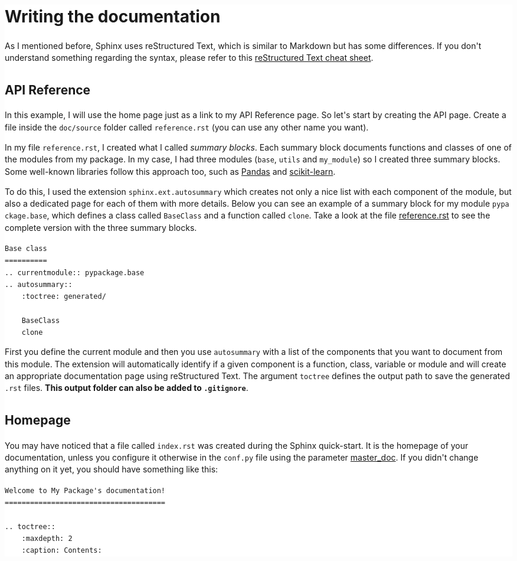 # Writing the documentation
As I mentioned before, Sphinx uses reStructured Text, which is similar to Markdown but has some differences. If you don't understand 
something regarding the syntax, please refer to this 
[reStructured Text cheat sheet](https://thomas-cokelaer.info/tutorials/sphinx/rest_syntax.html).

## API Reference
In this example, I will use the home page just as a link to my API Reference page. So let's start by creating the API page.
Create a file inside the `doc/source` folder called `reference.rst` (you can use any other name you want).

In my file `reference.rst`, I created what I called _summary blocks_. Each summary block documents functions and classes 
of one of the modules from my package. In my case, I had three modules (`base`, `utils` and `my_module`) so I created 
three summary blocks. Some well-known libraries follow this approach too, such as 
[Pandas](https://pandas.pydata.org/docs/reference/index.html) and [scikit-learn](https://scikit-learn.org/stable/modules/classes.html).

To do this, I used the extension `sphinx.ext.autosummary` which creates not only a nice list with 
each component of the module, but also a dedicated page for each of them with more details. Below you can see an example 
of a summary block for my module `pypackage.base`, which defines a class called `BaseClass` and a function called `clone`. 
Take a look at the file [reference.rst](doc/source/reference.rst) to see the complete version with the three summary 
blocks.

```
Base class
==========
.. currentmodule:: pypackage.base
.. autosummary::
    :toctree: generated/

    BaseClass
    clone
```
First you define the current module and then you use `autosummary` with a list of the components that you 
want to document from this module. The extension will automatically identify if a given component is a function, class, variable or module 
and will create an appropriate documentation page using reStructured Text. The argument `toctree` defines the output path 
to save the generated `.rst` files. **This output folder can also be added to `.gitignore`**.
 

## Homepage
You may have noticed that a file called `index.rst` was created during the Sphinx quick-start. It is the homepage of 
your documentation, unless you configure it otherwise in the `conf.py` file using the parameter 
[master_doc](https://www.sphinx-doc.org/en/master/usage/configuration.html#confval-master-doc). If you didn't change 
anything on it yet, you should have something like this:
```
Welcome to My Package's documentation!
======================================

.. toctree::
    :maxdepth: 2
    :caption: Contents:

```